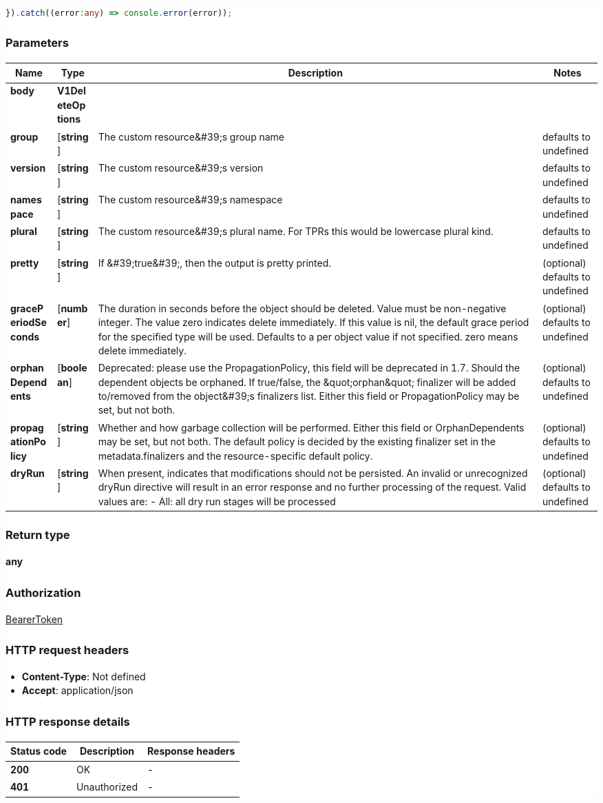 ```typescript
}).catch((error:any) => console.error(error));
```


### Parameters

Name | Type | Description  | Notes
------------- | ------------- | ------------- | -------------
 **body** | **V1DeleteOptions**|  |
 **group** | [**string**] | The custom resource\&#39;s group name | defaults to undefined
 **version** | [**string**] | The custom resource\&#39;s version | defaults to undefined
 **namespace** | [**string**] | The custom resource\&#39;s namespace | defaults to undefined
 **plural** | [**string**] | The custom resource\&#39;s plural name. For TPRs this would be lowercase plural kind. | defaults to undefined
 **pretty** | [**string**] | If \&#39;true\&#39;, then the output is pretty printed. | (optional) defaults to undefined
 **gracePeriodSeconds** | [**number**] | The duration in seconds before the object should be deleted. Value must be non-negative integer. The value zero indicates delete immediately. If this value is nil, the default grace period for the specified type will be used. Defaults to a per object value if not specified. zero means delete immediately. | (optional) defaults to undefined
 **orphanDependents** | [**boolean**] | Deprecated: please use the PropagationPolicy, this field will be deprecated in 1.7. Should the dependent objects be orphaned. If true/false, the \&quot;orphan\&quot; finalizer will be added to/removed from the object\&#39;s finalizers list. Either this field or PropagationPolicy may be set, but not both. | (optional) defaults to undefined
 **propagationPolicy** | [**string**] | Whether and how garbage collection will be performed. Either this field or OrphanDependents may be set, but not both. The default policy is decided by the existing finalizer set in the metadata.finalizers and the resource-specific default policy. | (optional) defaults to undefined
 **dryRun** | [**string**] | When present, indicates that modifications should not be persisted. An invalid or unrecognized dryRun directive will result in an error response and no further processing of the request. Valid values are: - All: all dry run stages will be processed | (optional) defaults to undefined


### Return type

**any**

### Authorization

[BearerToken](README.md#BearerToken)

### HTTP request headers

 - **Content-Type**: Not defined
 - **Accept**: application/json


### HTTP response details
| Status code | Description | Response headers |
|-------------|-------------|------------------|
**200** | OK |  -  |
**401** | Unauthorized |  -  |
